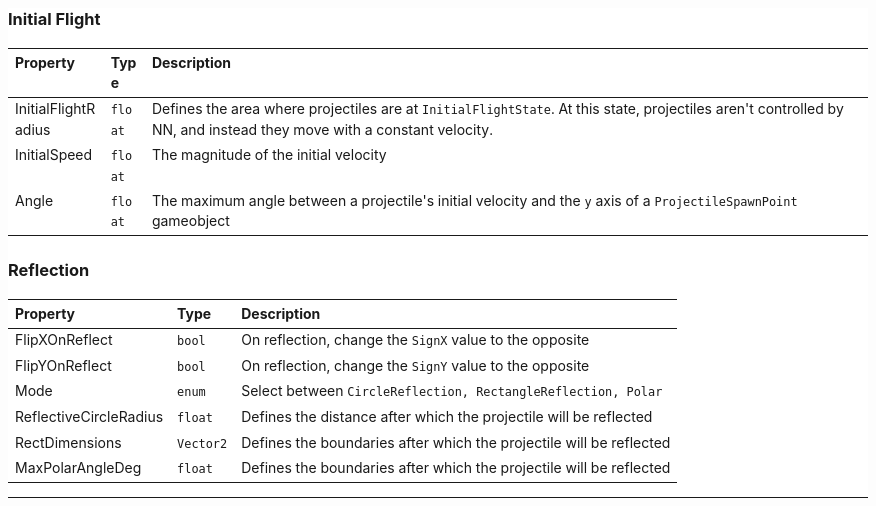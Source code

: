 ### Initial Flight

| Property            | Type    | Description                                                                                                                                                         |
|:--------------------|:--------|:--------------------------------------------------------------------------------------------------------------------------------------------------------------------|
| InitialFlightRadius | `float` | Defines the area where projectiles are at `InitialFlightState`. At this state, projectiles aren't controlled by NN, and instead they move with a constant velocity. |
| InitialSpeed        | `float` | The magnitude of the initial velocity                                                                                                                               |
| Angle               | `float` | The maximum angle between a projectile's initial velocity and the `y` axis of a `ProjectileSpawnPoint` gameobject                                                   |

### Reflection

| Property               | Type      | Description                                                         |
|:-----------------------|:----------|:--------------------------------------------------------------------|
| FlipXOnReflect         | `bool`    | On reflection, change the `SignX` value to the opposite             |
| FlipYOnReflect         | `bool`    | On reflection, change the `SignY` value to the opposite             |
| Mode                   | `enum`    | Select between `CircleReflection, RectangleReflection, Polar`       |
| ReflectiveCircleRadius | `float`   | Defines the distance after which the projectile will be reflected   |
| RectDimensions         | `Vector2` | Defines the boundaries after which the projectile will be reflected |
| MaxPolarAngleDeg       | `float`   | Defines the boundaries after which the projectile will be reflected |



----

[^1]: [SharpNEAT](https://sharpneat.sourceforge.io/) - C# implementation of the NEAT algorithm used in this project.